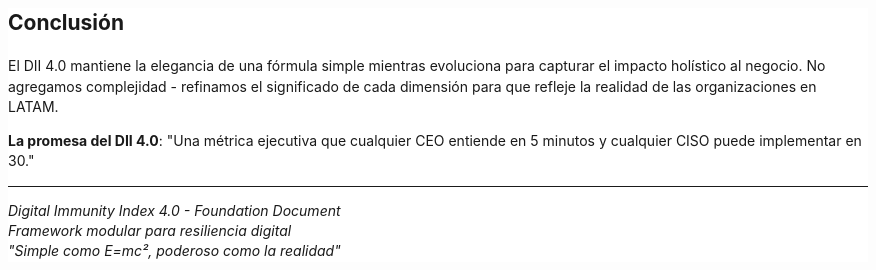 ## Conclusión

El DII 4.0 mantiene la elegancia de una fórmula simple mientras evoluciona para capturar el impacto holístico al negocio. No agregamos complejidad - refinamos el significado de cada dimensión para que refleje la realidad de las organizaciones en LATAM.

**La promesa del DII 4.0**: "Una métrica ejecutiva que cualquier CEO entiende en 5 minutos y cualquier CISO puede implementar en 30."

---

*Digital Immunity Index 4.0 - Foundation Document*  
*Framework modular para resiliencia digital*  
*"Simple como E=mc², poderoso como la realidad"*